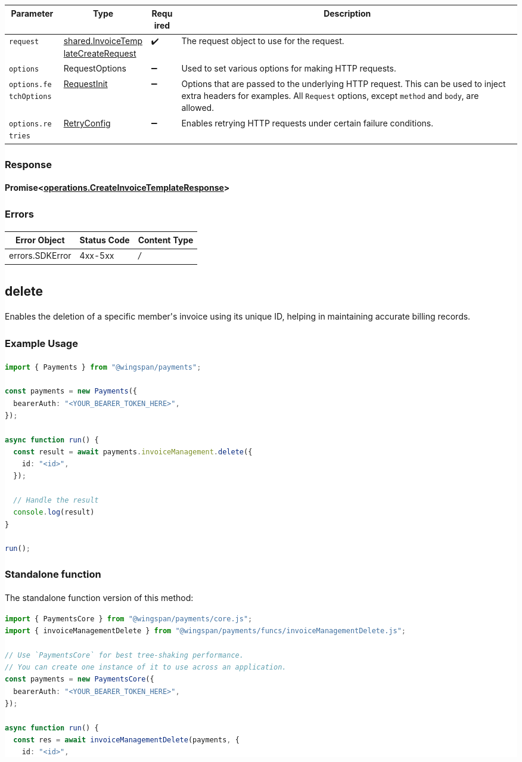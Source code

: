 | Parameter                                                                                                                                                                      | Type                                                                                                                                                                           | Required                                                                                                                                                                       | Description                                                                                                                                                                    |
| ------------------------------------------------------------------------------------------------------------------------------------------------------------------------------ | ------------------------------------------------------------------------------------------------------------------------------------------------------------------------------ | ------------------------------------------------------------------------------------------------------------------------------------------------------------------------------ | ------------------------------------------------------------------------------------------------------------------------------------------------------------------------------ |
| `request`                                                                                                                                                                      | [shared.InvoiceTemplateCreateRequest](../../sdk/models/shared/invoicetemplatecreaterequest.md)                                                                                 | :heavy_check_mark:                                                                                                                                                             | The request object to use for the request.                                                                                                                                     |
| `options`                                                                                                                                                                      | RequestOptions                                                                                                                                                                 | :heavy_minus_sign:                                                                                                                                                             | Used to set various options for making HTTP requests.                                                                                                                          |
| `options.fetchOptions`                                                                                                                                                         | [RequestInit](https://developer.mozilla.org/en-US/docs/Web/API/Request/Request#options)                                                                                        | :heavy_minus_sign:                                                                                                                                                             | Options that are passed to the underlying HTTP request. This can be used to inject extra headers for examples. All `Request` options, except `method` and `body`, are allowed. |
| `options.retries`                                                                                                                                                              | [RetryConfig](../../lib/utils/retryconfig.md)                                                                                                                                  | :heavy_minus_sign:                                                                                                                                                             | Enables retrying HTTP requests under certain failure conditions.                                                                                                               |

### Response

**Promise\<[operations.CreateInvoiceTemplateResponse](../../sdk/models/operations/createinvoicetemplateresponse.md)\>**

### Errors

| Error Object    | Status Code     | Content Type    |
| --------------- | --------------- | --------------- |
| errors.SDKError | 4xx-5xx         | */*             |


## delete

Enables the deletion of a specific member's invoice using its unique ID, helping in maintaining accurate billing records.

### Example Usage

```typescript
import { Payments } from "@wingspan/payments";

const payments = new Payments({
  bearerAuth: "<YOUR_BEARER_TOKEN_HERE>",
});

async function run() {
  const result = await payments.invoiceManagement.delete({
    id: "<id>",
  });

  // Handle the result
  console.log(result)
}

run();
```

### Standalone function

The standalone function version of this method:

```typescript
import { PaymentsCore } from "@wingspan/payments/core.js";
import { invoiceManagementDelete } from "@wingspan/payments/funcs/invoiceManagementDelete.js";

// Use `PaymentsCore` for best tree-shaking performance.
// You can create one instance of it to use across an application.
const payments = new PaymentsCore({
  bearerAuth: "<YOUR_BEARER_TOKEN_HERE>",
});

async function run() {
  const res = await invoiceManagementDelete(payments, {
    id: "<id>",
```